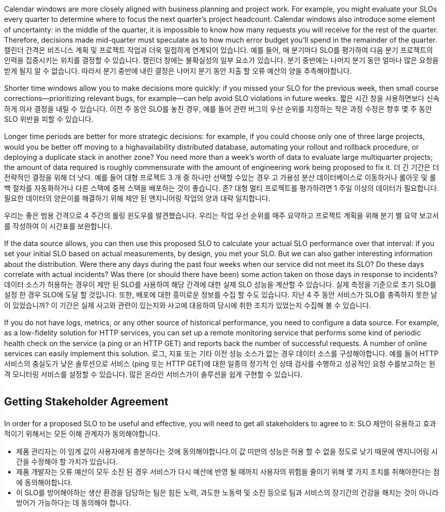 Calendar windows are more closely aligned with business planning and project work. For example, you might evaluate your SLOs every quarter to determine where to focus the next quarter’s project headcount. Calendar windows also introduce some element of uncertainty: in the middle of the quarter, it is impossible to know how many requests you will receive for the rest of the quarter. Therefore, decisions made mid-quarter must speculate as to how much error budget you’ll spend in the remainder of the quarter.
캘린더 간격은 비즈니스 계획 및 프로젝트 작업과 더욱 밀접하게 연계되어 있습니다. 예를 들어, 매 분기마다 SLO를 평가하여 다음 분기 프로젝트의 인력을 집중시키는 위치를 결정할 수 있습니다. 캘린더 창에는 불확실성의 일부 요소가 있습니다. 분기 중반에는 나머지 분기 동안 얼마나 많은 요청을 받게 될지 알 수 없습니다. 따라서 분기 중반에 내린 결정은 나머지 분기 동안 지출 할 오류 예산의 양을 추측해야합니다.

Shorter time windows allow you to make decisions more quickly: if you missed your SLO for the previous week, then small course corrections—prioritizing relevant bugs, for example—can help avoid SLO violations in future weeks.
짧은 시간 창을 사용하면보다 신속하게 의사 결정을 내릴 수 있습니다. 이전 주 동안 SLO를 놓친 경우, 예를 들어 관련 버그의 우선 순위를 지정하는 작은 과정 수정은 향후 몇 주 동안 SLO 위반을 피할 수 있습니다.

Longer time periods are better for more strategic decisions: for example, if you could choose only one of three large projects, would you be better off moving to a highavailability distributed database, automating your rollout and rollback procedure, or deploying a duplicate stack in another zone? You need more than a week’s worth of data to evaluate large multiquarter projects; the amount of data required is roughly commensurate with the amount of engineering work being proposed to fix it.
더 긴 기간은 더 전략적인 결정을 위해 더 낫다.
예를 들어 대형 프로젝트 3 개 중 하나만 선택할 수있는 경우 고 가용성 분산 데이터베이스로 이동하거나 롤아웃 및 롤백 절차를 자동화하거나 다른 스택에 중복 스택을 배포하는 것이 좋습니다. 존? 대형 멀티 프로젝트를 평가하려면 1 주일 이상의 데이터가 필요합니다. 필요한 데이터의 양은이를 해결하기 위해 제안 된 엔지니어링 작업의 양과 대략 일치합니다.

우리는 좋은 범용 간격으로 4 주간의 롤링 윈도우를 발견했습니다. 우리는 작업 우선 순위를 매주 요약하고 프로젝트 계획을 위해 분기 별 요약 보고서를 작성하여 이 시간표를 보완합니다.

If the data source allows, you can then use this proposed SLO to calculate your actual SLO performance over that interval: if you set your initial SLO based on actual measurements, by design, you met your SLO. But we can also gather interesting information about the distribution. Were there any days during the past four weeks when our service did not meet its SLO? Do these days correlate with actual incidents? Was there (or should there have been) some action taken on those days in response to incidents?
데이터 소스가 허용하는 경우이 제안 된 SLO를 사용하여 해당 간격에 대한 실제 SLO 성능을 계산할 수 있습니다. 실제 측정을 기준으로 초기 SLO를 설정 한 경우 SLO에 도달 할 것입니다. 또한, 배포에 대한 흥미로운 정보를 수집 할 수도 있습니다. 지난 4 주 동안 서비스가 SLO를 충족하지 못한 날이 있었습니까? 이 기간은 실제 사고와 관련이 있는지와 사고에 대응하여 당시에 취한 조치가 있었는지 수집해 볼 수 있습니다.

If you do not have logs, metrics, or any other source of historical performance, you need to configure a data source. For example, as a low-fidelity solution for HTTP services, you can set up a remote monitoring service that performs some kind of periodic health check on the service (a ping or an HTTP GET) and reports back the number of successful requests. A number of online services can easily implement this solution.
로그, 지표 또는 기타 이전 성능 소스가 없는 경우 데이터 소스를 구성해야합니다. 예를 들어 HTTP 서비스의 충실도가 낮은 솔루션으로 서비스 (ping 또는 HTTP GET)에 대한 일종의 정기적 인 상태 검사를 수행하고 성공적인 요청 수를보고하는 원격 모니터링 서비스를 설정할 수 있습니다. 많은 온라인 서비스가이 솔루션을 쉽게 구현할 수 있습니다.

## Getting Stakeholder Agreement

In order for a proposed SLO to be useful and effective, you will need to get all stakeholders to agree to it:
SLO 제안이 유용하고 효과적이기 위해서는 모든 이해 관계자가 동의해야합니다.

- 제품 관리자는 이 임계 값이 사용자에게 충분하다는 것에 동의해야합니다.이 값 미만의 성능은 허용 할 수 없을 정도로 낮기 때문에 엔지니어링 시간을 수정해야 할 가치가 있습니다.
- 제품 개발자는 오류 예산이 모두 소진 된 경우 서비스가 다시 예산에 반영 될 때까지 사용자의 위험을 줄이기 위해 몇 가지 조치를 취해야한다는 점에 동의해야합니다.
- 이 SLO를 방어해야하는 생산 환경을 담당하는 팀은 힘든 노력, 과도한 노동력 및 소진 등으로 팀과 서비스의 장기간의 건강을 해치는 것이 아니라 방어가 가능하다는 데 동의해야 합니다.
